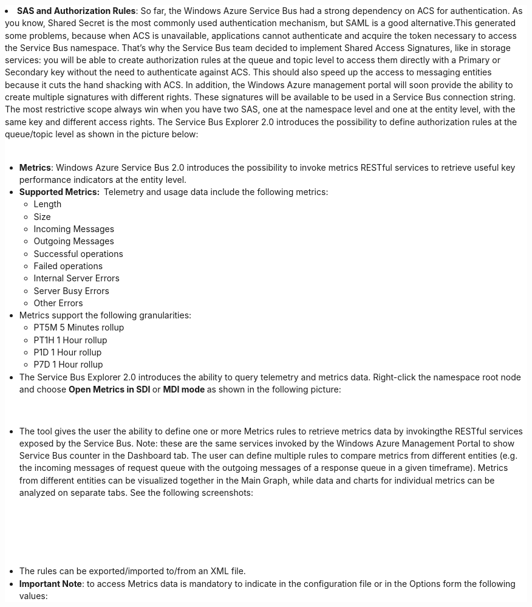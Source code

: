 <li><strong>SAS and Authorization Rules</strong>: So far, the Windows Azure Service Bus had a strong dependency on ACS for authentication. As you know, Shared Secret is the most commonly used authentication mechanism, but SAML is a good alternative.This generated  some problems, because when ACS is unavailable, applications cannot authenticate and acquire the token necessary to access the Service Bus namespace. That&rsquo;s why the Service Bus team decided to implement Shared Access Signatures, like in storage services:  you will be able to create authorization rules at the queue and topic level to access them directly with a Primary or Secondary key without the need to authenticate against ACS. This should also speed up the access to messaging entities because it cuts the  hand shacking with ACS. In addition, the Windows Azure management portal will soon provide the ability to create multiple signatures with different rights. These signatures will be available to be used in a Service Bus connection string. The most restrictive  scope always win when you have two SAS, one at the namespace level and one at the entity level, with the same key and different access rights.&nbsp;The Service Bus Explorer 2.0 introduces the possibility to define authorization rules at the queue/topic level  as shown in the picture below: </li>
</ul>
<div><img id="79768" src="http://i1.code.msdn.s-msft.com/windowsazure/service-bus-explorer-f2abca5a/image/file/79768/1/authorizationrulestab.png" alt="" width="650" /></div>
<ul>
<li><strong>Metrics</strong>: Windows Azure Service Bus 2.0 introduces the possibility to invoke metrics RESTful services to retrieve useful key performance indicators at the entity level. </li>
<li><strong>Supported Metrics:&nbsp; </strong>Telemetry and usage data include the following metrics: 
<ul>
<li>Length </li>
<li>Size </li>
<li>Incoming Messages </li>
<li>Outgoing Messages </li>
<li>Successful operations </li>
<li>Failed operations </li>
<li>Internal Server Errors </li>
<li>Server Busy Errors </li>
<li>Other Errors </li>
</ul>
</li>
<li>Metrics support the following granularities: 
<ul>
<li>PT5M&nbsp;5 Minutes rollup </li>
<li>PT1H&nbsp;1 Hour rollup </li>
<li>P1D&nbsp;1 Hour rollup </li>
<li>P7D&nbsp;1 Hour rollup </li>
</ul>
</li>
<li>The Service Bus Explorer 2.0 introduces the ability to query telemetry and metrics data. Right-click the namespace root node and choose <strong>Open Metrics in SDI </strong>or <strong>MDI mode </strong>as shown in the following picture: </li>
</ul>
<div><img id="79769" src="http://i1.code.msdn.s-msft.com/windowsazure/service-bus-explorer-f2abca5a/image/file/79769/1/metricrootnode.png" alt="" width="650" /></div>
<ul>
<li>The tool gives the user the ability to define one or more Metrics rules to retrieve metrics data by invokingthe RESTful services exposed by the Service Bus. Note: these are the same services invoked by the Windows Azure Management Portal to show Service  Bus counter in the Dashboard tab. The user can define multiple rules to compare metrics from different entities (e.g. the incoming messages of request queue with the outgoing messages of a response queue in a given timeframe). Metrics from different entities  can be visualized together in the Main Graph, while data and charts for individual metrics can be analyzed on separate tabs. See the following screenshots: </li>
</ul>
<div><img id="79770" src="http://i1.code.msdn.s-msft.com/windowsazure/service-bus-explorer-f2abca5a/image/file/79770/1/metricsquerytab.png" alt="" width="650" /></div>
<div><br /> <img id="79771" src="http://i1.code.msdn.s-msft.com/windowsazure/service-bus-explorer-f2abca5a/image/file/79771/1/metricsmaingraph.png" alt="" width="650" /><br /> <img id="79772" src="http://i1.code.msdn.s-msft.com/windowsazure/service-bus-explorer-f2abca5a/image/file/79772/1/singlemetricstab.png" alt="" width="650" /></div>
<ul>
<li>The rules can be exported/imported to/from an XML file. </li>
<li><strong>Important Note</strong>: to&nbsp;access Metrics data is mandatory to indicate in the configuration file or in the Options form the following values: 
